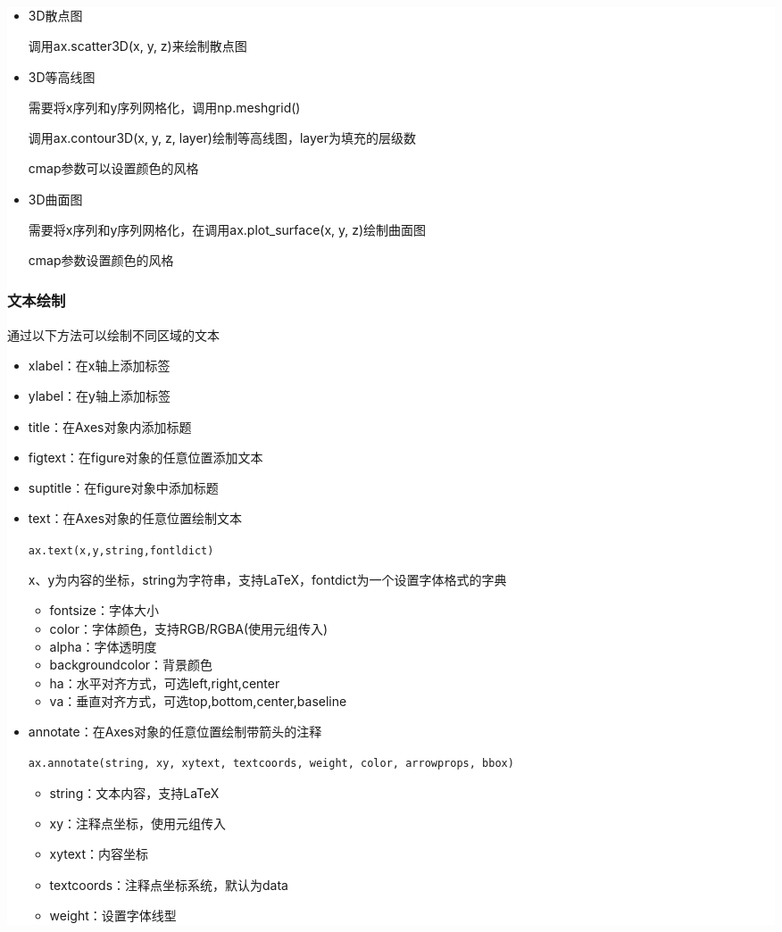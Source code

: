- 3D散点图

    调用ax.scatter3D(x, y, z)来绘制散点图

- 3D等高线图

    需要将x序列和y序列网格化，调用np.meshgrid()

    调用ax.contour3D(x, y, z, layer)绘制等高线图，layer为填充的层级数

    cmap参数可以设置颜色的风格

- 3D曲面图

    需要将x序列和y序列网格化，在调用ax.plot_surface(x, y, z)绘制曲面图

    cmap参数设置颜色的风格

### 文本绘制

通过以下方法可以绘制不同区域的文本

- xlabel：在x轴上添加标签

- ylabel：在y轴上添加标签

- title：在Axes对象内添加标题

- figtext：在figure对象的任意位置添加文本

- suptitle：在figure对象中添加标题

- text：在Axes对象的任意位置绘制文本

    ```python
    ax.text(x,y,string,fontldict)
    ```

    x、y为内容的坐标，string为字符串，支持LaTeX，fontdict为一个设置字体格式的字典

    - fontsize：字体大小
    - color：字体颜色，支持RGB/RGBA(使用元组传入)
    - alpha：字体透明度
    - backgroundcolor：背景颜色
    - ha：水平对齐方式，可选left,right,center
    - va：垂直对齐方式，可选top,bottom,center,baseline

- annotate：在Axes对象的任意位置绘制带箭头的注释

    ```python
    ax.annotate(string, xy, xytext, textcoords, weight, color, arrowprops, bbox)
    ```

    - string：文本内容，支持LaTeX

    - xy：注释点坐标，使用元组传入

    - xytext：内容坐标

    - textcoords：注释点坐标系统，默认为data

    - weight：设置字体线型
